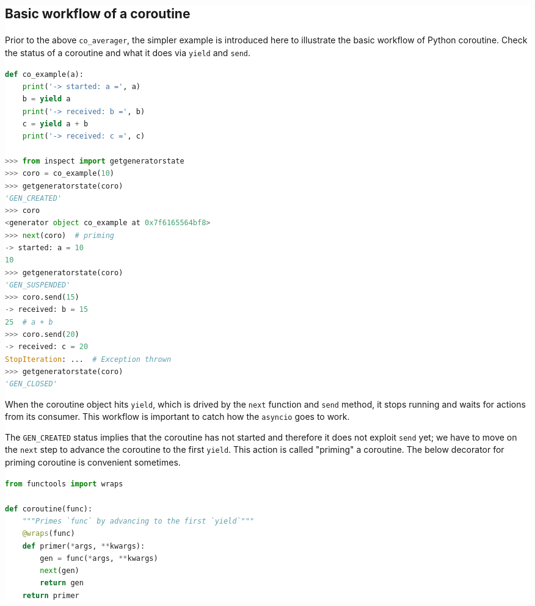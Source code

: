 ## Basic workflow of a coroutine
Prior to the above `co_averager`, the simpler example is introduced here to illustrate the basic workflow of Python coroutine. Check the status of a coroutine and what it does via `yield` and `send`.
```python
def co_example(a):
    print('-> started: a =', a)
    b = yield a
    print('-> received: b =', b)
    c = yield a + b
    print('-> received: c =', c)

>>> from inspect import getgeneratorstate
>>> coro = co_example(10)
>>> getgeneratorstate(coro)
'GEN_CREATED'
>>> coro
<generator object co_example at 0x7f6165564bf8>
>>> next(coro)  # priming
-> started: a = 10
10
>>> getgeneratorstate(coro)
'GEN_SUSPENDED'
>>> coro.send(15)
-> received: b = 15
25  # a + b
>>> coro.send(20)
-> received: c = 20
StopIteration: ...  # Exception thrown
>>> getgeneratorstate(coro)
'GEN_CLOSED'
```

When the coroutine object hits `yield`, which is drived by the `next` function and `send` method, it stops running and waits for actions from its consumer. This workflow is important to catch how the `asyncio` goes to work.

The `GEN_CREATED` status implies that the coroutine has not started and therefore it does not exploit `send` yet; we have to move on the `next` step to advance the coroutine to the first `yield`. This action is called "priming" a coroutine. The below decorator for priming coroutine is convenient sometimes.

```python
from functools import wraps

def coroutine(func):
    """Primes `func` by advancing to the first `yield`"""
    @wraps(func)
    def primer(*args, **kwargs):
        gen = func(*args, **kwargs)
        next(gen)
        return gen
    return primer
```
